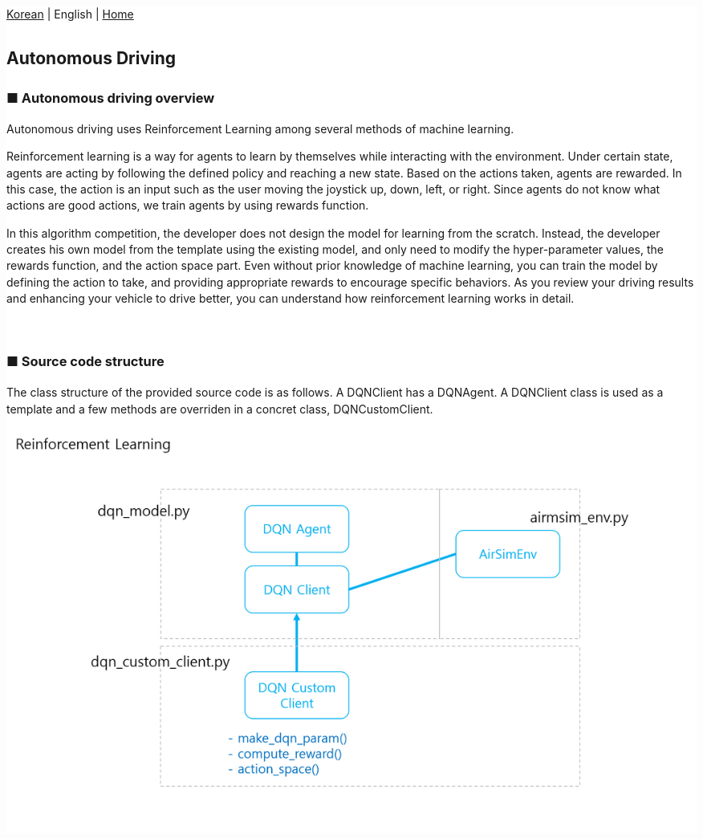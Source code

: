 [Korean](./Autonomous_Detail.md) | English  | [Home](../README_Eng.md)

## Autonomous Driving 

### ■ Autonomous driving overview

Autonomous driving uses Reinforcement Learning among several methods of machine learning.

Reinforcement learning is a way for agents to learn by themselves while interacting with the environment. Under certain state, agents are acting by following the defined policy and reaching a new state. Based on the actions taken, agents are rewarded. In this case, the action is an input such as the user moving the joystick up, down, left, or right. Since agents do not know what actions are good actions, we train agents by using rewards function.

In this algorithm competition, the developer does not design the model for learning from the scratch. Instead, the developer creates his own model from the template using the existing model, and only need to modify the hyper-parameter values, the rewards function, and the action space part. Even without prior knowledge of machine learning, you can train the model by defining the action to take, and providing appropriate rewards to encourage specific behaviors. As you review your driving results and enhancing your vehicle to drive better, you can understand how reinforcement learning works in detail.



<br>

### ■ Source code structure

The class structure of the provided source code is as follows. A DQNClient has a DQNAgent. A DQNClient class is used as a template and a few methods are overriden in a concret class, DQNCustomClient.

<img src='./Images/reinforcement_learning.png'>
<br>
